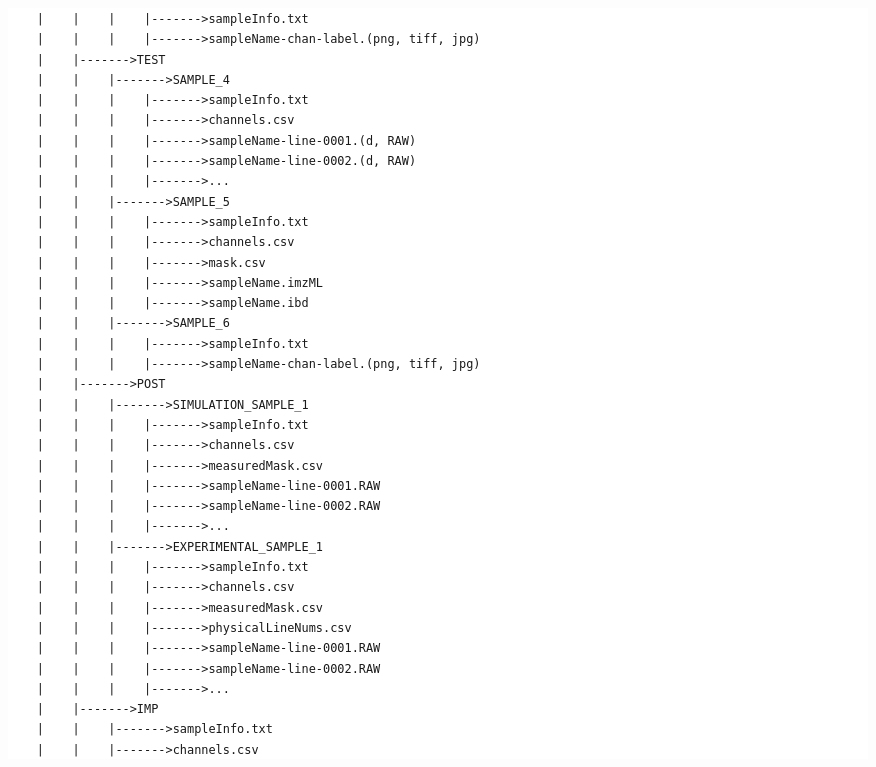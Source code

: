        |    |    |    |------->sampleInfo.txt
        |    |    |    |------->sampleName-chan-label.(png, tiff, jpg)
        |    |------->TEST
        |    |    |------->SAMPLE_4
        |    |    |    |------->sampleInfo.txt
        |    |    |    |------->channels.csv
        |    |    |    |------->sampleName-line-0001.(d, RAW)
        |    |    |    |------->sampleName-line-0002.(d, RAW)
        |    |    |    |------->...
        |    |    |------->SAMPLE_5
        |    |    |    |------->sampleInfo.txt
        |    |    |    |------->channels.csv
        |    |    |    |------->mask.csv
        |    |    |    |------->sampleName.imzML
        |    |    |    |------->sampleName.ibd
        |    |    |------->SAMPLE_6
        |    |    |    |------->sampleInfo.txt
        |    |    |    |------->sampleName-chan-label.(png, tiff, jpg)
        |    |------->POST
        |    |    |------->SIMULATION_SAMPLE_1
        |    |    |    |------->sampleInfo.txt
        |    |    |    |------->channels.csv
        |    |    |    |------->measuredMask.csv
        |    |    |    |------->sampleName-line-0001.RAW
        |    |    |    |------->sampleName-line-0002.RAW
        |    |    |    |------->...
        |    |    |------->EXPERIMENTAL_SAMPLE_1
        |    |    |    |------->sampleInfo.txt
        |    |    |    |------->channels.csv
        |    |    |    |------->measuredMask.csv
        |    |    |    |------->physicalLineNums.csv
        |    |    |    |------->sampleName-line-0001.RAW
        |    |    |    |------->sampleName-line-0002.RAW
        |    |    |    |------->...
        |    |------->IMP
        |    |    |------->sampleInfo.txt
        |    |    |------->channels.csv